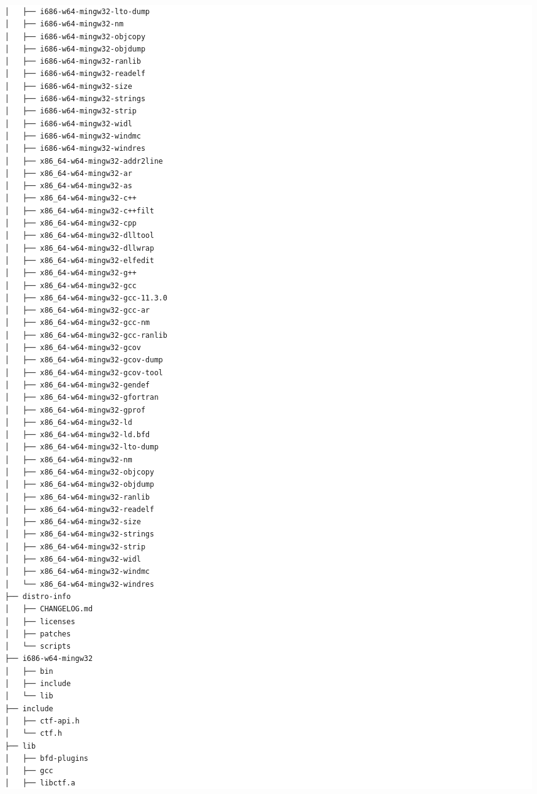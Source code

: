```console
│   ├── i686-w64-mingw32-lto-dump
│   ├── i686-w64-mingw32-nm
│   ├── i686-w64-mingw32-objcopy
│   ├── i686-w64-mingw32-objdump
│   ├── i686-w64-mingw32-ranlib
│   ├── i686-w64-mingw32-readelf
│   ├── i686-w64-mingw32-size
│   ├── i686-w64-mingw32-strings
│   ├── i686-w64-mingw32-strip
│   ├── i686-w64-mingw32-widl
│   ├── i686-w64-mingw32-windmc
│   ├── i686-w64-mingw32-windres
│   ├── x86_64-w64-mingw32-addr2line
│   ├── x86_64-w64-mingw32-ar
│   ├── x86_64-w64-mingw32-as
│   ├── x86_64-w64-mingw32-c++
│   ├── x86_64-w64-mingw32-c++filt
│   ├── x86_64-w64-mingw32-cpp
│   ├── x86_64-w64-mingw32-dlltool
│   ├── x86_64-w64-mingw32-dllwrap
│   ├── x86_64-w64-mingw32-elfedit
│   ├── x86_64-w64-mingw32-g++
│   ├── x86_64-w64-mingw32-gcc
│   ├── x86_64-w64-mingw32-gcc-11.3.0
│   ├── x86_64-w64-mingw32-gcc-ar
│   ├── x86_64-w64-mingw32-gcc-nm
│   ├── x86_64-w64-mingw32-gcc-ranlib
│   ├── x86_64-w64-mingw32-gcov
│   ├── x86_64-w64-mingw32-gcov-dump
│   ├── x86_64-w64-mingw32-gcov-tool
│   ├── x86_64-w64-mingw32-gendef
│   ├── x86_64-w64-mingw32-gfortran
│   ├── x86_64-w64-mingw32-gprof
│   ├── x86_64-w64-mingw32-ld
│   ├── x86_64-w64-mingw32-ld.bfd
│   ├── x86_64-w64-mingw32-lto-dump
│   ├── x86_64-w64-mingw32-nm
│   ├── x86_64-w64-mingw32-objcopy
│   ├── x86_64-w64-mingw32-objdump
│   ├── x86_64-w64-mingw32-ranlib
│   ├── x86_64-w64-mingw32-readelf
│   ├── x86_64-w64-mingw32-size
│   ├── x86_64-w64-mingw32-strings
│   ├── x86_64-w64-mingw32-strip
│   ├── x86_64-w64-mingw32-widl
│   ├── x86_64-w64-mingw32-windmc
│   └── x86_64-w64-mingw32-windres
├── distro-info
│   ├── CHANGELOG.md
│   ├── licenses
│   ├── patches
│   └── scripts
├── i686-w64-mingw32
│   ├── bin
│   ├── include
│   └── lib
├── include
│   ├── ctf-api.h
│   └── ctf.h
├── lib
│   ├── bfd-plugins
│   ├── gcc
│   ├── libctf.a
```